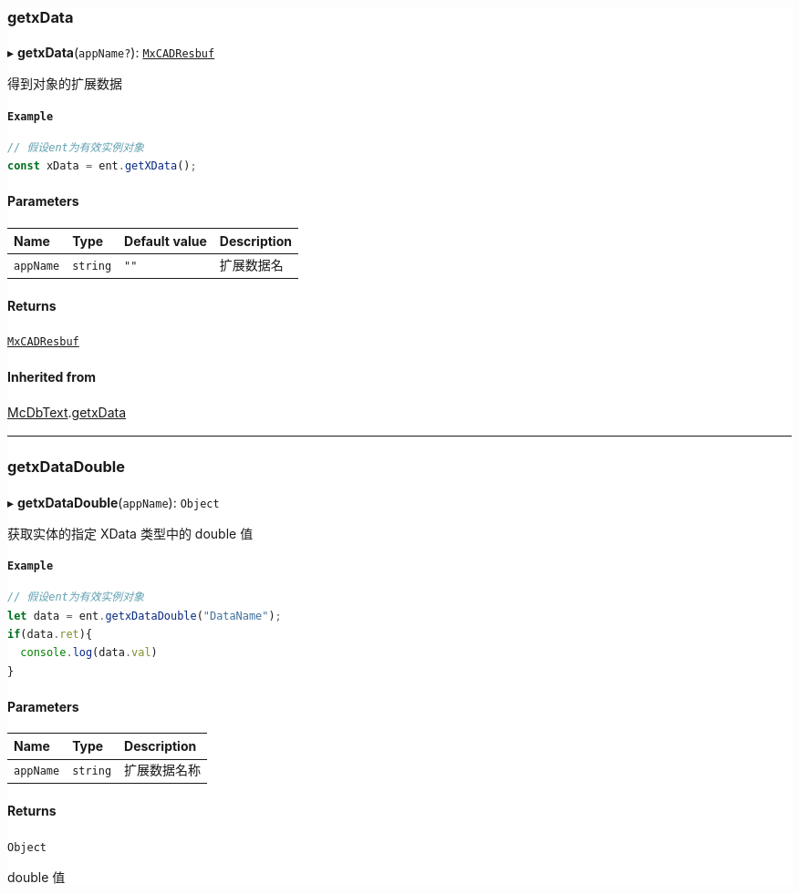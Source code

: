 ### getxData

▸ **getxData**(`appName?`): [`MxCADResbuf`](2d.MxCADResbuf.md)

得到对象的扩展数据

**`Example`**

```ts
// 假设ent为有效实例对象
const xData = ent.getXData();
```

#### Parameters

| Name | Type | Default value | Description |
| :------ | :------ | :------ | :------ |
| `appName` | `string` | `""` | 扩展数据名 |

#### Returns

[`MxCADResbuf`](2d.MxCADResbuf.md)

#### Inherited from

[McDbText](2d.McDbText.md).[getxData](2d.McDbText.md#getxdata)

___

### getxDataDouble

▸ **getxDataDouble**(`appName`): `Object`

获取实体的指定 XData 类型中的 double 值

**`Example`**

```ts
// 假设ent为有效实例对象
let data = ent.getxDataDouble("DataName");
if(data.ret){
  console.log(data.val)
}
```

#### Parameters

| Name | Type | Description |
| :------ | :------ | :------ |
| `appName` | `string` | 扩展数据名称 |

#### Returns

`Object`

double 值
